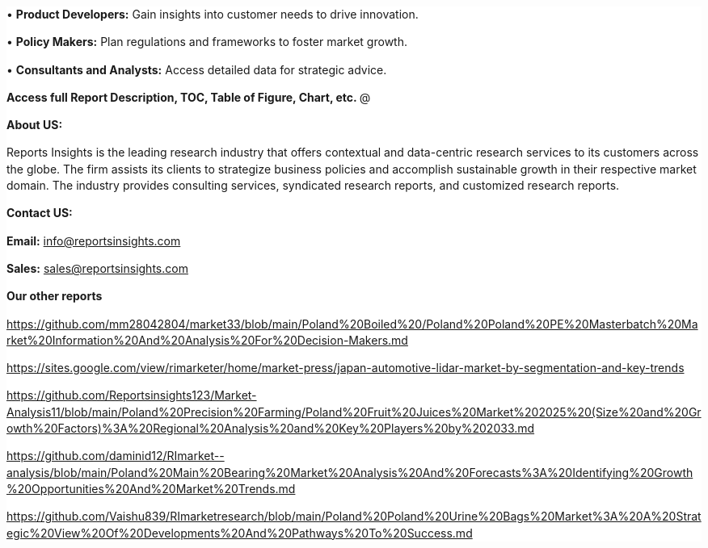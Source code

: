 • <strong>Product Developers:</strong> Gain insights into customer needs to drive innovation.

• <strong>Policy Makers:</strong> Plan regulations and frameworks to foster market growth.

• <strong>Consultants and Analysts:</strong> Access detailed data for strategic advice.
</ul>
<strong>Access full Report Description, TOC, Table of Figure, Chart, etc. </strong>@  <a href= style=color:#0000ff;></a></font>

<strong><strong>About US</strong>:</strong>

Reports Insights is the leading research industry that offers contextual and data-centric research services to its customers across the globe. The firm assists its clients to strategize business policies and accomplish sustainable growth in their respective market domain. The industry provides consulting services, syndicated research reports, and customized research reports.

<strong>Contact US:</strong>

<p class=""""><b>Email:</b> <a href=mailto:info@reportsinsights.com>info@reportsinsights.com</a></p>
<p class=""""><b>Sales:</b> <a href=mailto:sales@reportsinsights.com>sales@reportsinsights.com</a></p>

<strong>Our other reports</strong>

<a href=https://github.com/mm28042804/market33/blob/main/Poland%20Boiled%20/Poland%20Poland%20PE%20Masterbatch%20Market%20Information%20And%20Analysis%20For%20Decision-Makers.md>https://github.com/mm28042804/market33/blob/main/Poland%20Boiled%20/Poland%20Poland%20PE%20Masterbatch%20Market%20Information%20And%20Analysis%20For%20Decision-Makers.md</a>

<a href=https://sites.google.com/view/rimarketer/home/market-press/japan-automotive-lidar-market-by-segmentation-and-key-trends>https://sites.google.com/view/rimarketer/home/market-press/japan-automotive-lidar-market-by-segmentation-and-key-trends</a>

<a href=https://github.com/Reportsinsights123/Market-Analysis11/blob/main/Poland%20Precision%20Farming/Poland%20Fruit%20Juices%20Market%202025%20(Size%20and%20Growth%20Factors)%3A%20Regional%20Analysis%20and%20Key%20Players%20by%202033.md>https://github.com/Reportsinsights123/Market-Analysis11/blob/main/Poland%20Precision%20Farming/Poland%20Fruit%20Juices%20Market%202025%20(Size%20and%20Growth%20Factors)%3A%20Regional%20Analysis%20and%20Key%20Players%20by%202033.md</a>

<a href=https://github.com/daminid12/RImarket--analysis/blob/main/Poland%20Main%20Bearing%20Market%20Analysis%20And%20Forecasts%3A%20Identifying%20Growth%20Opportunities%20And%20Market%20Trends.md>https://github.com/daminid12/RImarket--analysis/blob/main/Poland%20Main%20Bearing%20Market%20Analysis%20And%20Forecasts%3A%20Identifying%20Growth%20Opportunities%20And%20Market%20Trends.md</a>

<a href=https://github.com/Vaishu839/RImarketresearch/blob/main/Poland%20Poland%20Urine%20Bags%20Market%3A%20A%20Strategic%20View%20Of%20Developments%20And%20Pathways%20To%20Success.md>https://github.com/Vaishu839/RImarketresearch/blob/main/Poland%20Poland%20Urine%20Bags%20Market%3A%20A%20Strategic%20View%20Of%20Developments%20And%20Pathways%20To%20Success.md</a>
